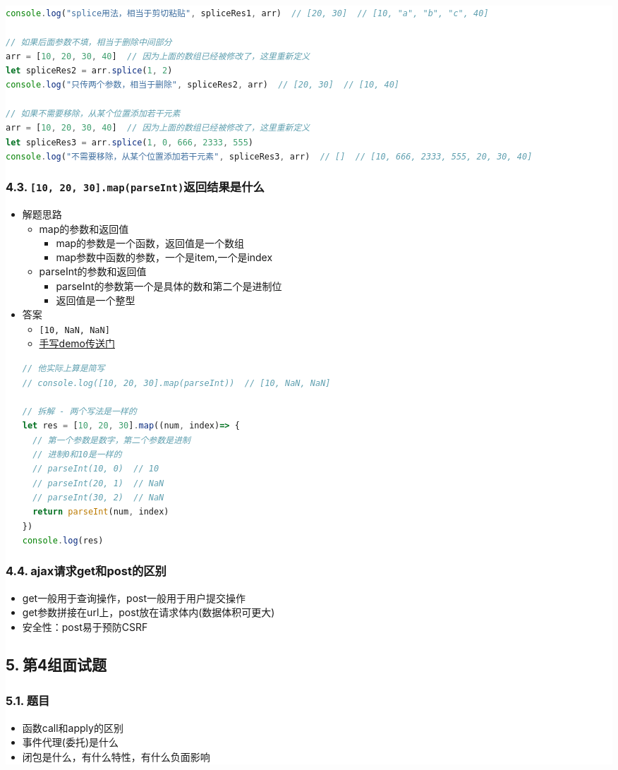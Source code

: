   ```js
  console.log("splice用法，相当于剪切粘贴", spliceRes1, arr)  // [20, 30]  // [10, "a", "b", "c", 40]

  // 如果后面参数不填，相当于删除中间部分
  arr = [10, 20, 30, 40]  // 因为上面的数组已经被修改了，这里重新定义
  let spliceRes2 = arr.splice(1, 2)
  console.log("只传两个参数，相当于删除", spliceRes2, arr)  // [20, 30]  // [10, 40]

  // 如果不需要移除，从某个位置添加若干元素
  arr = [10, 20, 30, 40]  // 因为上面的数组已经被修改了，这里重新定义
  let spliceRes3 = arr.splice(1, 0, 666, 2333, 555)
  console.log("不需要移除，从某个位置添加若干元素", spliceRes3, arr)  // []  // [10, 666, 2333, 555, 20, 30, 40]
  ```

### 4.3. `[10, 20, 30].map(parseInt)`返回结果是什么
- 解题思路
  - map的参数和返回值
    - map的参数是一个函数，返回值是一个数组
    - map参数中函数的参数，一个是item,一个是index
  - parseInt的参数和返回值
    - parseInt的参数第一个是具体的数和第二个是进制位
    - 返回值是一个整型
- 答案
  - `[10, NaN, NaN]`
  - [手写demo传送门](https://zmx2321.github.io/blog_code/interview/interview-one-side/example/questions/数组的map.html)
  ```js
  // 他实际上算是简写
  // console.log([10, 20, 30].map(parseInt))  // [10, NaN, NaN]

  // 拆解 - 两个写法是一样的
  let res = [10, 20, 30].map((num, index)=> {
    // 第一个参数是数字，第二个参数是进制
    // 进制0和10是一样的
    // parseInt(10, 0)  // 10
    // parseInt(20, 1)  // NaN
    // parseInt(30, 2)  // NaN
    return parseInt(num, index)
  })
  console.log(res)
  ```

### 4.4. ajax请求get和post的区别
- get一般用于查询操作，post一般用于用户提交操作
- get参数拼接在url上，post放在请求体内(数据体积可更大)
- 安全性：post易于预防CSRF

## 5. 第4组面试题
### 5.1. 题目
- 函数call和apply的区别
- 事件代理(委托)是什么
- 闭包是什么，有什么特性，有什么负面影响
